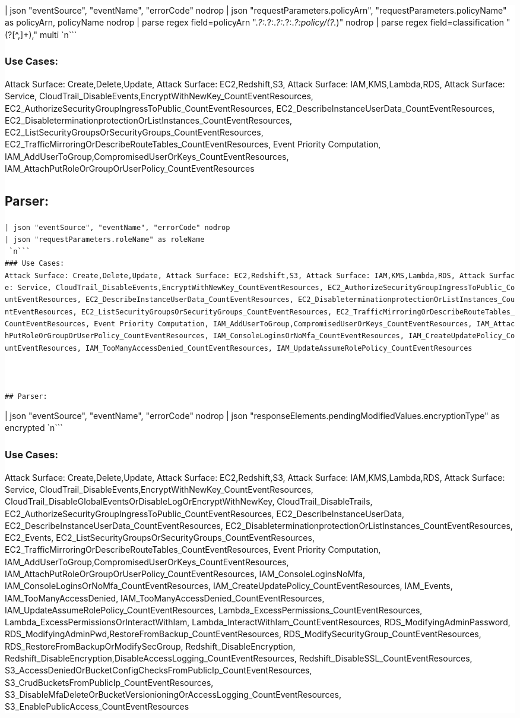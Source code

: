 | json "eventSource", "eventName", "errorCode" nodrop 
| json "requestParameters.policyArn", "requestParameters.policyName" as policyArn, policyName nodrop 
| parse regex field=policyArn ".*?:.*?:.*?:.*?:.*?:policy/(?<resourceName>.*)" nodrop 
| parse regex field=classification "(?<benchmarkname>[^,]+)," multi 
 `n```
### Use Cases:
Attack Surface: Create,Delete,Update, Attack Surface: EC2,Redshift,S3, Attack Surface: IAM,KMS,Lambda,RDS, Attack Surface: Service, CloudTrail_DisableEvents,EncryptWithNewKey_CountEventResources, EC2_AuthorizeSecurityGroupIngressToPublic_CountEventResources, EC2_DescribeInstanceUserData_CountEventResources, EC2_DisableterminationprotectionOrListInstances_CountEventResources, EC2_ListSecurityGroupsOrSecurityGroups_CountEventResources, EC2_TrafficMirroringOrDescribeRouteTables_CountEventResources, Event Priority Computation, IAM_AddUserToGroup,CompromisedUserOrKeys_CountEventResources, IAM_AttachPutRoleOrGroupOrUserPolicy_CountEventResources



## Parser:
```
| json "eventSource", "eventName", "errorCode" nodrop 
| json "requestParameters.roleName" as roleName 
 `n```
### Use Cases:
Attack Surface: Create,Delete,Update, Attack Surface: EC2,Redshift,S3, Attack Surface: IAM,KMS,Lambda,RDS, Attack Surface: Service, CloudTrail_DisableEvents,EncryptWithNewKey_CountEventResources, EC2_AuthorizeSecurityGroupIngressToPublic_CountEventResources, EC2_DescribeInstanceUserData_CountEventResources, EC2_DisableterminationprotectionOrListInstances_CountEventResources, EC2_ListSecurityGroupsOrSecurityGroups_CountEventResources, EC2_TrafficMirroringOrDescribeRouteTables_CountEventResources, Event Priority Computation, IAM_AddUserToGroup,CompromisedUserOrKeys_CountEventResources, IAM_AttachPutRoleOrGroupOrUserPolicy_CountEventResources, IAM_ConsoleLoginsOrNoMfa_CountEventResources, IAM_CreateUpdatePolicy_CountEventResources, IAM_TooManyAccessDenied_CountEventResources, IAM_UpdateAssumeRolePolicy_CountEventResources



## Parser:
```
| json "eventSource", "eventName", "errorCode" nodrop 
| json "responseElements.pendingModifiedValues.encryptionType" as encrypted 
 `n```
### Use Cases:
Attack Surface: Create,Delete,Update, Attack Surface: EC2,Redshift,S3, Attack Surface: IAM,KMS,Lambda,RDS, Attack Surface: Service, CloudTrail_DisableEvents,EncryptWithNewKey_CountEventResources, CloudTrail_DisableGlobalEventsOrDisableLogOrEncryptWithNewKey, CloudTrail_DisableTrails, EC2_AuthorizeSecurityGroupIngressToPublic_CountEventResources, EC2_DescribeInstanceUserData, EC2_DescribeInstanceUserData_CountEventResources, EC2_DisableterminationprotectionOrListInstances_CountEventResources, EC2_Events, EC2_ListSecurityGroupsOrSecurityGroups_CountEventResources, EC2_TrafficMirroringOrDescribeRouteTables_CountEventResources, Event Priority Computation, IAM_AddUserToGroup,CompromisedUserOrKeys_CountEventResources, IAM_AttachPutRoleOrGroupOrUserPolicy_CountEventResources, IAM_ConsoleLoginsNoMfa, IAM_ConsoleLoginsOrNoMfa_CountEventResources, IAM_CreateUpdatePolicy_CountEventResources, IAM_Events, IAM_TooManyAccessDenied, IAM_TooManyAccessDenied_CountEventResources, IAM_UpdateAssumeRolePolicy_CountEventResources, Lambda_ExcessPermissions_CountEventResources, Lambda_ExcessPermissionsOrInteractWithIam, Lambda_InteractWithIam_CountEventResources, RDS_ModifyingAdminPassword, RDS_ModifyingAdminPwd,RestoreFromBackup_CountEventResources, RDS_ModifySecurityGroup_CountEventResources, RDS_RestoreFromBackupOrModifySecGroup, Redshift_DisableEncryption, Redshift_DisableEncryption,DisableAccessLogging_CountEventResources, Redshift_DisableSSL_CountEventResources, S3_AccessDeniedOrBucketConfigChecksFromPublicIp_CountEventResources, S3_CrudBucketsFromPublicIp_CountEventResources, S3_DisableMfaDeleteOrBucketVersionioningOrAccessLogging_CountEventResources, S3_EnablePublicAccess_CountEventResources
